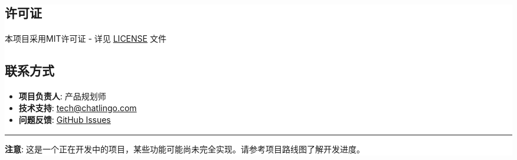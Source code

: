 ## 许可证

本项目采用MIT许可证 - 详见 [LICENSE](LICENSE) 文件

## 联系方式

- **项目负责人**: 产品规划师
- **技术支持**: tech@chatlingo.com
- **问题反馈**: [GitHub Issues](https://github.com/TristanLib/ChatLingo/issues)

---

**注意**: 这是一个正在开发中的项目，某些功能可能尚未完全实现。请参考项目路线图了解开发进度。